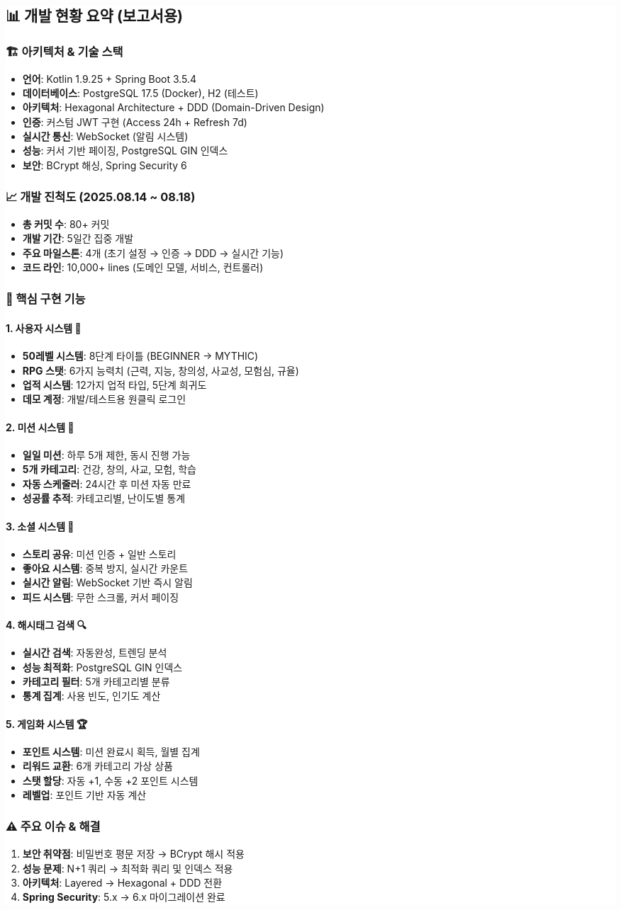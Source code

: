 
## 📊 개발 현황 요약 (보고서용)

### 🏗️ 아키텍처 & 기술 스택
- **언어**: Kotlin 1.9.25 + Spring Boot 3.5.4
- **데이터베이스**: PostgreSQL 17.5 (Docker), H2 (테스트) 
- **아키텍처**: Hexagonal Architecture + DDD (Domain-Driven Design)
- **인증**: 커스텀 JWT 구현 (Access 24h + Refresh 7d)
- **실시간 통신**: WebSocket (알림 시스템)
- **성능**: 커서 기반 페이징, PostgreSQL GIN 인덱스
- **보안**: BCrypt 해싱, Spring Security 6

### 📈 개발 진척도 (2025.08.14 ~ 08.18)
- **총 커밋 수**: 80+ 커밋
- **개발 기간**: 5일간 집중 개발
- **주요 마일스톤**: 4개 (초기 설정 → 인증 → DDD → 실시간 기능)
- **코드 라인**: 10,000+ lines (도메인 모델, 서비스, 컨트롤러)

### 🚀 핵심 구현 기능

#### 1. 사용자 시스템 👤
- **50레벨 시스템**: 8단계 타이틀 (BEGINNER → MYTHIC)
- **RPG 스탯**: 6가지 능력치 (근력, 지능, 창의성, 사교성, 모험심, 규율)
- **업적 시스템**: 12가지 업적 타입, 5단계 희귀도
- **데모 계정**: 개발/테스트용 원클릭 로그인

#### 2. 미션 시스템 🎯  
- **일일 미션**: 하루 5개 제한, 동시 진행 가능
- **5개 카테고리**: 건강, 창의, 사교, 모험, 학습
- **자동 스케줄러**: 24시간 후 미션 자동 만료
- **성공률 추적**: 카테고리별, 난이도별 통계

#### 3. 소셜 시스템 📱
- **스토리 공유**: 미션 인증 + 일반 스토리
- **좋아요 시스템**: 중복 방지, 실시간 카운트
- **실시간 알림**: WebSocket 기반 즉시 알림
- **피드 시스템**: 무한 스크롤, 커서 페이징

#### 4. 해시태그 검색 🔍
- **실시간 검색**: 자동완성, 트렌딩 분석
- **성능 최적화**: PostgreSQL GIN 인덱스
- **카테고리 필터**: 5개 카테고리별 분류
- **통계 집계**: 사용 빈도, 인기도 계산

#### 5. 게임화 시스템 🏆
- **포인트 시스템**: 미션 완료시 획득, 월별 집계
- **리워드 교환**: 6개 카테고리 가상 상품
- **스탯 할당**: 자동 +1, 수동 +2 포인트 시스템
- **레벨업**: 포인트 기반 자동 계산

### ⚠️ 주요 이슈 & 해결
1. **보안 취약점**: 비밀번호 평문 저장 → BCrypt 해시 적용
2. **성능 문제**: N+1 쿼리 → 최적화 쿼리 및 인덱스 적용  
3. **아키텍처**: Layered → Hexagonal + DDD 전환
4. **Spring Security**: 5.x → 6.x 마이그레이션 완료